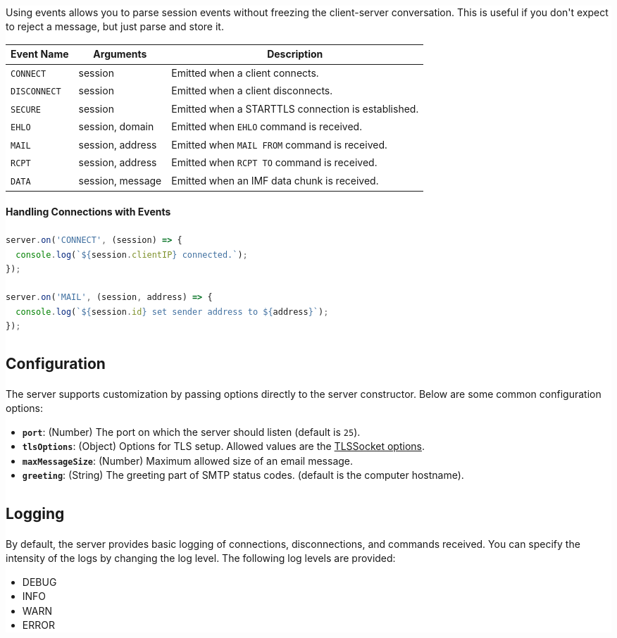 Using events allows you to parse session events without freezing the client-server conversation.
This is useful if you don't expect to reject a message, but just parse and store it.

| Event Name   | Arguments        | Description                                        |
|--------------|------------------|----------------------------------------------------|
| `CONNECT`    | session          | Emitted when a client connects.                    |
| `DISCONNECT` | session          | Emitted when a client disconnects.                 | 
| `SECURE`     | session          | Emitted when a STARTTLS connection is established. |
| `EHLO`       | session, domain  | Emitted when `EHLO` command is received.           |
| `MAIL`       | session, address | Emitted when `MAIL FROM` command is received.      |
| `RCPT`       | session, address | Emitted when `RCPT TO` command is received.        |
| `DATA`       | session, message | Emitted when an IMF data chunk is received.        |

#### **Handling Connections with Events**

```js
server.on('CONNECT', (session) => {
  console.log(`${session.clientIP} connected.`);
});

server.on('MAIL', (session, address) => {
  console.log(`${session.id} set sender address to ${address}`);
});
```

## **Configuration**

The server supports customization by passing options directly to the server constructor. Below are some common configuration options:

- **`port`**: (Number) The port on which the server should listen (default is `25`).
- **`tlsOptions`**: (Object) Options for TLS setup. Allowed values are the [TLSSocket options](https://nodejs.org/api/tls.html#class-tlstlssocket).
- **`maxMessageSize`**: (Number) Maximum allowed size of an email message.
- **`greeting`**: (String) The greeting part of SMTP status codes. (default is the computer hostname).

## **Logging**

By default, the server provides basic logging of connections, disconnections, and commands received.
You can specify the intensity of the logs by changing the log level.
The following log levels are provided:
* DEBUG
* INFO
* WARN
* ERROR
